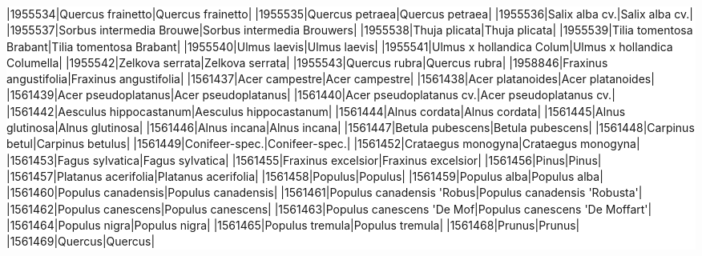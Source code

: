 |1955534|Quercus frainetto|Quercus frainetto|
|1955535|Quercus petraea|Quercus petraea|
|1955536|Salix alba cv.|Salix alba cv.|
|1955537|Sorbus intermedia Brouwe|Sorbus intermedia Brouwers|
|1955538|Thuja plicata|Thuja plicata|
|1955539|Tilia tomentosa Brabant|Tilia tomentosa Brabant|
|1955540|Ulmus laevis|Ulmus laevis|
|1955541|Ulmus x hollandica Colum|Ulmus x hollandica Columella|
|1955542|Zelkova serrata|Zelkova serrata|
|1955543|Quercus rubra|Quercus rubra|
|1958846|Fraxinus angustifolia|Fraxinus angustifolia|
|1561437|Acer campestre|Acer campestre|
|1561438|Acer platanoides|Acer platanoides|
|1561439|Acer pseudoplatanus|Acer pseudoplatanus|
|1561440|Acer pseudoplatanus cv.|Acer pseudoplatanus cv.|
|1561442|Aesculus hippocastanum|Aesculus hippocastanum|
|1561444|Alnus cordata|Alnus cordata|
|1561445|Alnus glutinosa|Alnus glutinosa|
|1561446|Alnus incana|Alnus incana|
|1561447|Betula pubescens|Betula pubescens|
|1561448|Carpinus betul|Carpinus betulus|
|1561449|Conifeer-spec.|Conifeer-spec.|
|1561452|Crataegus monogyna|Crataegus monogyna|
|1561453|Fagus sylvatica|Fagus sylvatica|
|1561455|Fraxinus excelsior|Fraxinus excelsior|
|1561456|Pinus|Pinus|
|1561457|Platanus acerifolia|Platanus acerifolia|
|1561458|Populus|Populus|
|1561459|Populus alba|Populus alba|
|1561460|Populus canadensis|Populus canadensis|
|1561461|Populus canadensis 'Robus|Populus canadensis 'Robusta'|
|1561462|Populus canescens|Populus canescens|
|1561463|Populus canescens 'De Mof|Populus canescens 'De Moffart'|
|1561464|Populus nigra|Populus nigra|
|1561465|Populus tremula|Populus tremula|
|1561468|Prunus|Prunus|
|1561469|Quercus|Quercus|